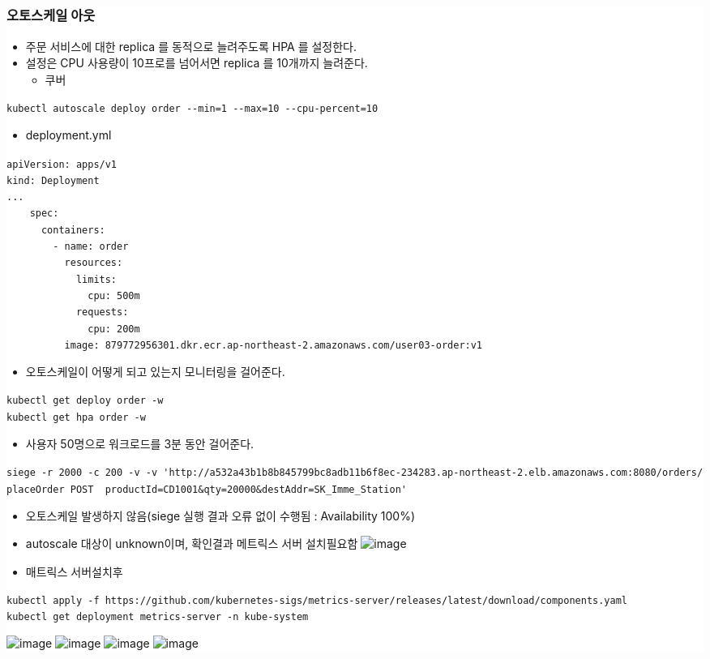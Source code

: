 

### 오토스케일 아웃
- 주문 서비스에 대한 replica 를 동적으로 늘려주도록 HPA 를 설정한다.
- 설정은 CPU 사용량이 10프로를 넘어서면 replica 를 10개까지 늘려준다.
  - 쿠버 
```
kubectl autoscale deploy order --min=1 --max=10 --cpu-percent=10
```

  - deployment.yml
```
apiVersion: apps/v1
kind: Deployment
...
    spec:
      containers:
        - name: order
          resources:
            limits: 
              cpu: 500m
            requests:
              cpu: 200m
          image: 879772956301.dkr.ecr.ap-northeast-2.amazonaws.com/user03-order:v1
```

- 오토스케일이 어떻게 되고 있는지 모니터링을 걸어준다.
```
kubectl get deploy order -w
kubectl get hpa order -w
```

- 사용자 50명으로 워크로드를 3분 동안 걸어준다.
```
siege -r 2000 -c 200 -v -v 'http://a532a43b1b8b845799bc8adb11b6f8ec-234283.ap-northeast-2.elb.amazonaws.com:8080/orders/placeOrder POST  productId=CD1001&qty=20000&destAddr=SK_Imme_Station'
```

- 오토스케일 발생하지 않음(siege 실행 결과 오류 없이 수행됨 : Availability 100%)
- autoscale 대상이 unknown이며, 확인결과 메트릭스 서버 설치필요함
![image](https://user-images.githubusercontent.com/76420081/120590433-7babb380-c475-11eb-9cf7-2def459901b4.png)


- 매트릭스 서버설치후
```
kubectl apply -f https://github.com/kubernetes-sigs/metrics-server/releases/latest/download/components.yaml
kubectl get deployment metrics-server -n kube-system
```
![image](https://user-images.githubusercontent.com/76420081/120592242-7c921480-c478-11eb-8018-e88b4e3d6b89.png)
![image](https://user-images.githubusercontent.com/76420081/120592349-ac411c80-c478-11eb-8b8e-dc123a237b61.png)
![image](https://user-images.githubusercontent.com/76420081/120592438-d85c9d80-c478-11eb-86f7-cac0ca6f6373.png)
![image](https://user-images.githubusercontent.com/76420081/120592581-122da400-c479-11eb-8ac7-2b8051bc22bb.png)
